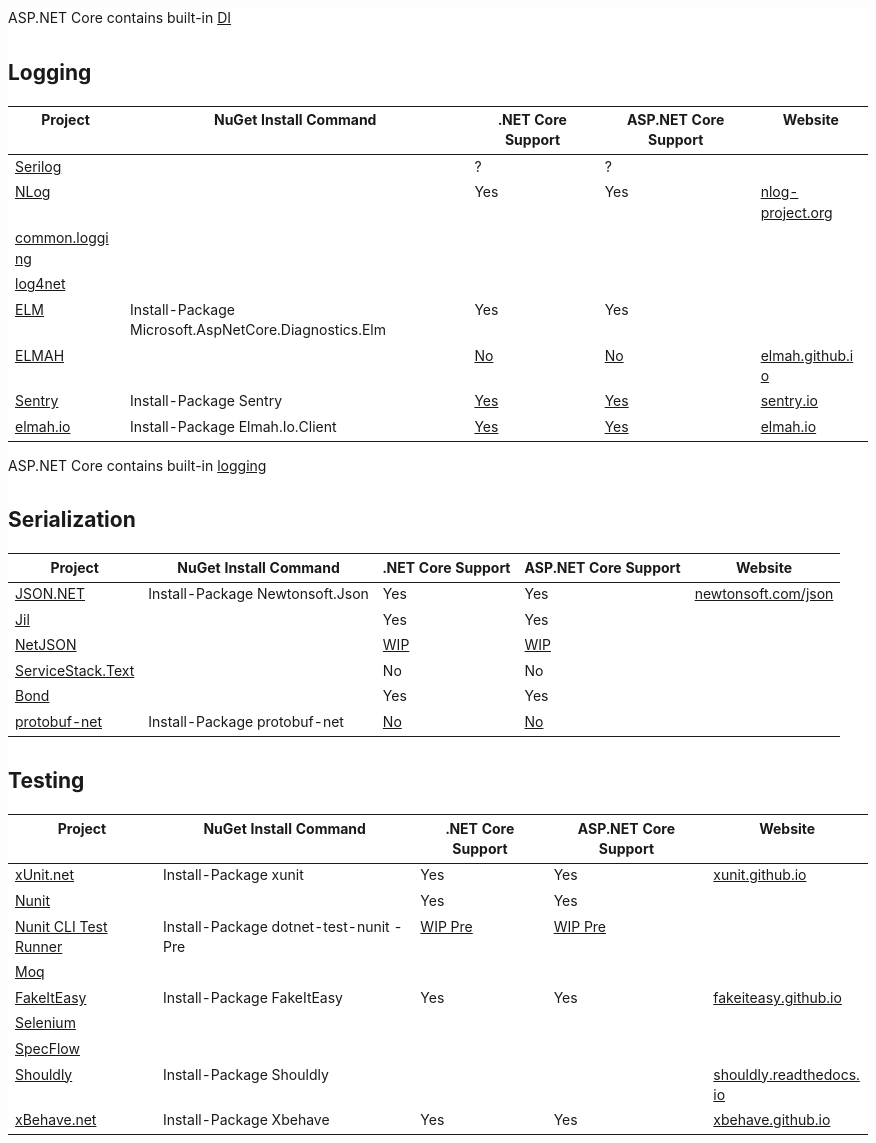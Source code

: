 ASP.NET Core contains built-in [DI](https://docs.asp.net/en/latest/fundamentals/dependency-injection.html)

## Logging

| Project | NuGet Install Command | .NET Core Support | ASP.NET Core Support | Website |
| ------- | --------------------- | ----------------- | -------------------- | ------- |
| [Serilog](https://github.com/serilog/serilog) |  | ? | ? |  |
| [NLog](https://github.com/NLog/Nlog) |  | Yes | Yes | [nlog-project.org](http://nlog-project.org/) |
| [common.logging](https://github.com/net-commons/common-logging) |  |  |  |  |
| [log4net](https://github.com/apache/log4net) |  |  |  |  |
| [ELM](https://github.com/aspnet/Diagnostics) | Install-Package Microsoft.AspNetCore.Diagnostics.Elm  | Yes | Yes |  |
| [ELMAH](https://github.com/elmah/Elmah) |  | [No](https://github.com/elmah/Elmah/issues/407) | [No](https://github.com/elmah/Elmah/issues/407) | [elmah.github.io](https://elmah.github.io/)  |
| [Sentry](https://github.com/getsentry/sentry-dotnet) | Install-Package Sentry  | [Yes](https://github.com/getsentry/sentry-dotnet) | [Yes](https://github.com/getsentry/sentry-dotnet) | [sentry.io](https://sentry.io/) |
| [elmah.io](https://github.com/elmahio/Elmah.Io.Client) | Install-Package Elmah.Io.Client  | [Yes](https://github.com/elmahio/Elmah.Io.Client) | [Yes](https://github.com/elmahio/Elmah.Io.AspNetCore) | [elmah.io](https://elmah.io/) |

ASP.NET Core contains built-in [logging](https://docs.asp.net/en/latest/fundamentals/logging.html)

## Serialization

| Project | NuGet Install Command | .NET Core Support | ASP.NET Core Support | Website |
| ------- | --------------------- | ----------------- | -------------------- | ------- |
| [JSON.NET](https://github.com/JamesNK/Newtonsoft.Json) | Install-Package Newtonsoft.Json | Yes | Yes | [newtonsoft.com/json](http://www.newtonsoft.com/json) |
| [Jil](https://github.com/kevin-montrose/Jil) |  | Yes | Yes |  |
| [NetJSON](https://github.com/rpgmaker/NetJSON) |  | [WIP](https://github.com/rpgmaker/NetJSON/issues/105) | [WIP](https://github.com/rpgmaker/NetJSON/issues/105) |  |
| [ServiceStack.Text](https://github.com/ServiceStack/ServiceStack.Text) |  | No | No |  |
| [Bond](https://github.com/Microsoft/bond) |  | Yes | Yes | |
| [protobuf-net](https://github.com/mgravell/protobuf-net) | Install-Package protobuf-net | [No](https://github.com/mgravell/protobuf-net/issues/159) | [No](https://github.com/mgravell/protobuf-net/issues/159) |

## Testing

| Project | NuGet Install Command | .NET Core Support | ASP.NET Core Support | Website |
| ------- | --------------------- | ----------------- | -------------------- | ------- |
| [xUnit.net](https://github.com/xunit/xunit) | Install-Package xunit | Yes | Yes | [xunit.github.io](https://xunit.github.io/) |
| [Nunit](https://github.com/nunit/nunit) |  | Yes | Yes |  |
| [Nunit CLI Test Runner](https://github.com/nunit/dotnet-test-nunit) | Install-Package dotnet-test-nunit -Pre | [WIP Pre](https://www.nuget.org/packages/dotnet-test-nunit/) | [WIP Pre](https://www.nuget.org/packages/dotnet-test-nunit/) | |
| [Moq](https://github.com/moq/moq4) |  |  |  |  |
| [FakeItEasy](https://github.com/FakeItEasy/FakeItEasy) | Install-Package FakeItEasy | Yes | Yes | [fakeiteasy.github.io](https://fakeiteasy.github.io) |
| [Selenium](https://github.com/SeleniumHQ/selenium) |  |  |  |  |
| [SpecFlow](https://github.com/techtalk/SpecFlow) |  |  |  |  |
| [Shouldly](https://github.com/shouldly/shouldly) | Install-Package Shouldly |  |  | [shouldly.readthedocs.io](https://shouldly.readthedocs.io) |
| [xBehave.net](https://github.com/xbehave/xbehave.net) | Install-Package Xbehave | Yes | Yes | [xbehave.github.io](http://xbehave.github.io/) |
